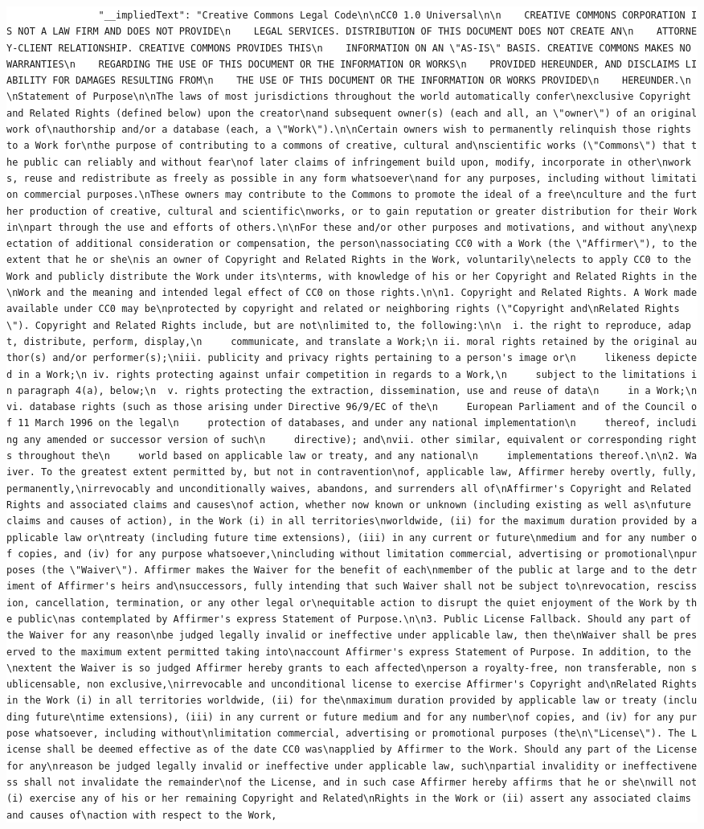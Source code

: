                     "__impliedText": "Creative Commons Legal Code\n\nCC0 1.0 Universal\n\n    CREATIVE COMMONS CORPORATION IS NOT A LAW FIRM AND DOES NOT PROVIDE\n    LEGAL SERVICES. DISTRIBUTION OF THIS DOCUMENT DOES NOT CREATE AN\n    ATTORNEY-CLIENT RELATIONSHIP. CREATIVE COMMONS PROVIDES THIS\n    INFORMATION ON AN \"AS-IS\" BASIS. CREATIVE COMMONS MAKES NO WARRANTIES\n    REGARDING THE USE OF THIS DOCUMENT OR THE INFORMATION OR WORKS\n    PROVIDED HEREUNDER, AND DISCLAIMS LIABILITY FOR DAMAGES RESULTING FROM\n    THE USE OF THIS DOCUMENT OR THE INFORMATION OR WORKS PROVIDED\n    HEREUNDER.\n\nStatement of Purpose\n\nThe laws of most jurisdictions throughout the world automatically confer\nexclusive Copyright and Related Rights (defined below) upon the creator\nand subsequent owner(s) (each and all, an \"owner\") of an original work of\nauthorship and/or a database (each, a \"Work\").\n\nCertain owners wish to permanently relinquish those rights to a Work for\nthe purpose of contributing to a commons of creative, cultural and\nscientific works (\"Commons\") that the public can reliably and without fear\nof later claims of infringement build upon, modify, incorporate in other\nworks, reuse and redistribute as freely as possible in any form whatsoever\nand for any purposes, including without limitation commercial purposes.\nThese owners may contribute to the Commons to promote the ideal of a free\nculture and the further production of creative, cultural and scientific\nworks, or to gain reputation or greater distribution for their Work in\npart through the use and efforts of others.\n\nFor these and/or other purposes and motivations, and without any\nexpectation of additional consideration or compensation, the person\nassociating CC0 with a Work (the \"Affirmer\"), to the extent that he or she\nis an owner of Copyright and Related Rights in the Work, voluntarily\nelects to apply CC0 to the Work and publicly distribute the Work under its\nterms, with knowledge of his or her Copyright and Related Rights in the\nWork and the meaning and intended legal effect of CC0 on those rights.\n\n1. Copyright and Related Rights. A Work made available under CC0 may be\nprotected by copyright and related or neighboring rights (\"Copyright and\nRelated Rights\"). Copyright and Related Rights include, but are not\nlimited to, the following:\n\n  i. the right to reproduce, adapt, distribute, perform, display,\n     communicate, and translate a Work;\n ii. moral rights retained by the original author(s) and/or performer(s);\niii. publicity and privacy rights pertaining to a person's image or\n     likeness depicted in a Work;\n iv. rights protecting against unfair competition in regards to a Work,\n     subject to the limitations in paragraph 4(a), below;\n  v. rights protecting the extraction, dissemination, use and reuse of data\n     in a Work;\n vi. database rights (such as those arising under Directive 96/9/EC of the\n     European Parliament and of the Council of 11 March 1996 on the legal\n     protection of databases, and under any national implementation\n     thereof, including any amended or successor version of such\n     directive); and\nvii. other similar, equivalent or corresponding rights throughout the\n     world based on applicable law or treaty, and any national\n     implementations thereof.\n\n2. Waiver. To the greatest extent permitted by, but not in contravention\nof, applicable law, Affirmer hereby overtly, fully, permanently,\nirrevocably and unconditionally waives, abandons, and surrenders all of\nAffirmer's Copyright and Related Rights and associated claims and causes\nof action, whether now known or unknown (including existing as well as\nfuture claims and causes of action), in the Work (i) in all territories\nworldwide, (ii) for the maximum duration provided by applicable law or\ntreaty (including future time extensions), (iii) in any current or future\nmedium and for any number of copies, and (iv) for any purpose whatsoever,\nincluding without limitation commercial, advertising or promotional\npurposes (the \"Waiver\"). Affirmer makes the Waiver for the benefit of each\nmember of the public at large and to the detriment of Affirmer's heirs and\nsuccessors, fully intending that such Waiver shall not be subject to\nrevocation, rescission, cancellation, termination, or any other legal or\nequitable action to disrupt the quiet enjoyment of the Work by the public\nas contemplated by Affirmer's express Statement of Purpose.\n\n3. Public License Fallback. Should any part of the Waiver for any reason\nbe judged legally invalid or ineffective under applicable law, then the\nWaiver shall be preserved to the maximum extent permitted taking into\naccount Affirmer's express Statement of Purpose. In addition, to the\nextent the Waiver is so judged Affirmer hereby grants to each affected\nperson a royalty-free, non transferable, non sublicensable, non exclusive,\nirrevocable and unconditional license to exercise Affirmer's Copyright and\nRelated Rights in the Work (i) in all territories worldwide, (ii) for the\nmaximum duration provided by applicable law or treaty (including future\ntime extensions), (iii) in any current or future medium and for any number\nof copies, and (iv) for any purpose whatsoever, including without\nlimitation commercial, advertising or promotional purposes (the\n\"License\"). The License shall be deemed effective as of the date CC0 was\napplied by Affirmer to the Work. Should any part of the License for any\nreason be judged legally invalid or ineffective under applicable law, such\npartial invalidity or ineffectiveness shall not invalidate the remainder\nof the License, and in such case Affirmer hereby affirms that he or she\nwill not (i) exercise any of his or her remaining Copyright and Related\nRights in the Work or (ii) assert any associated claims and causes of\naction with respect to the Work,